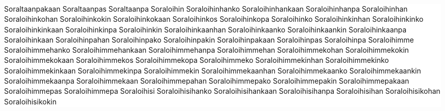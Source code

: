 Soraltaanpakaan
Soraltaanpas
Soraltaanpa
Soraloihin
Soraloihinhanko
Soraloihinhankaan
Soraloihinhanpa
Soraloihinhan
Soraloihinkohan
Soraloihinkokin
Soraloihinkokaan
Soraloihinkos
Soraloihinkopa
Soraloihinko
Soraloihinkinhan
Soraloihinkinko
Soraloihinkinkaan
Soraloihinkinpa
Soraloihinkin
Soraloihinkaanhan
Soraloihinkaanko
Soraloihinkaankin
Soraloihinkaanpa
Soraloihinkaan
Soraloihinpahan
Soraloihinpako
Soraloihinpakin
Soraloihinpakaan
Soraloihinpas
Soraloihinpa
Soraloihimme
Soraloihimmehanko
Soraloihimmehankaan
Soraloihimmehanpa
Soraloihimmehan
Soraloihimmekohan
Soraloihimmekokin
Soraloihimmekokaan
Soraloihimmekos
Soraloihimmekopa
Soraloihimmeko
Soraloihimmekinhan
Soraloihimmekinko
Soraloihimmekinkaan
Soraloihimmekinpa
Soraloihimmekin
Soraloihimmekaanhan
Soraloihimmekaanko
Soraloihimmekaankin
Soraloihimmekaanpa
Soraloihimmekaan
Soraloihimmepahan
Soraloihimmepako
Soraloihimmepakin
Soraloihimmepakaan
Soraloihimmepas
Soraloihimmepa
Soraloihisi
Soraloihisihanko
Soraloihisihankaan
Soraloihisihanpa
Soraloihisihan
Soraloihisikohan
Soraloihisikokin
